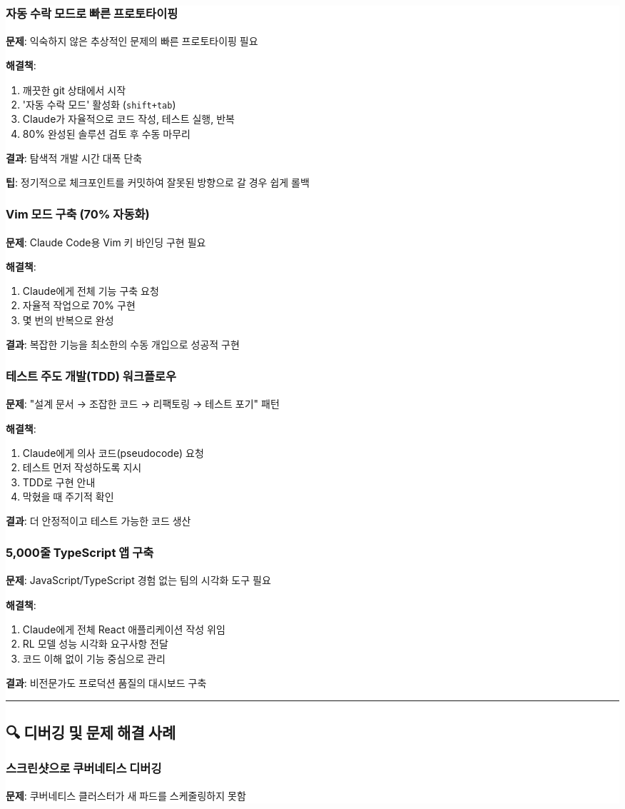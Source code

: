 ### 자동 수락 모드로 빠른 프로토타이핑

**문제**: 익숙하지 않은 추상적인 문제의 빠른 프로토타이핑 필요

**해결책**:
1. 깨끗한 git 상태에서 시작
2. '자동 수락 모드' 활성화 (`shift+tab`)
3. Claude가 자율적으로 코드 작성, 테스트 실행, 반복
4. 80% 완성된 솔루션 검토 후 수동 마무리

**결과**: 탐색적 개발 시간 대폭 단축

**팁**: 정기적으로 체크포인트를 커밋하여 잘못된 방향으로 갈 경우 쉽게 롤백

### Vim 모드 구축 (70% 자동화)

**문제**: Claude Code용 Vim 키 바인딩 구현 필요

**해결책**:
1. Claude에게 전체 기능 구축 요청
2. 자율적 작업으로 70% 구현
3. 몇 번의 반복으로 완성

**결과**: 복잡한 기능을 최소한의 수동 개입으로 성공적 구현

### 테스트 주도 개발(TDD) 워크플로우

**문제**: "설계 문서 → 조잡한 코드 → 리팩토링 → 테스트 포기" 패턴

**해결책**:
1. Claude에게 의사 코드(pseudocode) 요청
2. 테스트 먼저 작성하도록 지시
3. TDD로 구현 안내
4. 막혔을 때 주기적 확인

**결과**: 더 안정적이고 테스트 가능한 코드 생산

### 5,000줄 TypeScript 앱 구축

**문제**: JavaScript/TypeScript 경험 없는 팀의 시각화 도구 필요

**해결책**:
1. Claude에게 전체 React 애플리케이션 작성 위임
2. RL 모델 성능 시각화 요구사항 전달
3. 코드 이해 없이 기능 중심으로 관리

**결과**: 비전문가도 프로덕션 품질의 대시보드 구축

---

## 🔍 디버깅 및 문제 해결 사례

### 스크린샷으로 쿠버네티스 디버깅

**문제**: 쿠버네티스 클러스터가 새 파드를 스케줄링하지 못함
